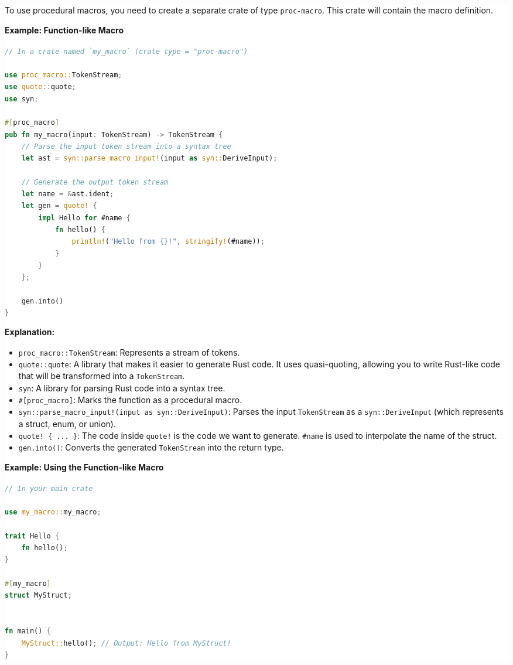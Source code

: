 To use procedural macros, you need to create a separate crate of type `proc-macro`.  This crate will contain the macro definition.

**Example: Function-like Macro**

```rust
// In a crate named `my_macro` (crate type = "proc-macro")

use proc_macro::TokenStream;
use quote::quote;
use syn;

#[proc_macro]
pub fn my_macro(input: TokenStream) -> TokenStream {
    // Parse the input token stream into a syntax tree
    let ast = syn::parse_macro_input!(input as syn::DeriveInput);

    // Generate the output token stream
    let name = &ast.ident;
    let gen = quote! {
        impl Hello for #name {
            fn hello() {
                println!("Hello from {}!", stringify!(#name));
            }
        }
    };

    gen.into()
}
```

**Explanation:**

*   `proc_macro::TokenStream`:  Represents a stream of tokens.
*   `quote::quote`: A library that makes it easier to generate Rust code.  It uses quasi-quoting, allowing you to write Rust-like code that will be transformed into a `TokenStream`.
*   `syn`: A library for parsing Rust code into a syntax tree.
*   `#[proc_macro]`: Marks the function as a procedural macro.
*   `syn::parse_macro_input!(input as syn::DeriveInput)`: Parses the input `TokenStream` as a `syn::DeriveInput` (which represents a struct, enum, or union).
*   `quote! { ... }`:  The code inside `quote!` is the code we want to generate.  `#name` is used to interpolate the name of the struct.
*   `gen.into()`: Converts the generated `TokenStream` into the return type.

**Example: Using the Function-like Macro**

```rust
// In your main crate

use my_macro::my_macro;

trait Hello {
    fn hello();
}

#[my_macro]
struct MyStruct;


fn main() {
    MyStruct::hello(); // Output: Hello from MyStruct!
}
```
